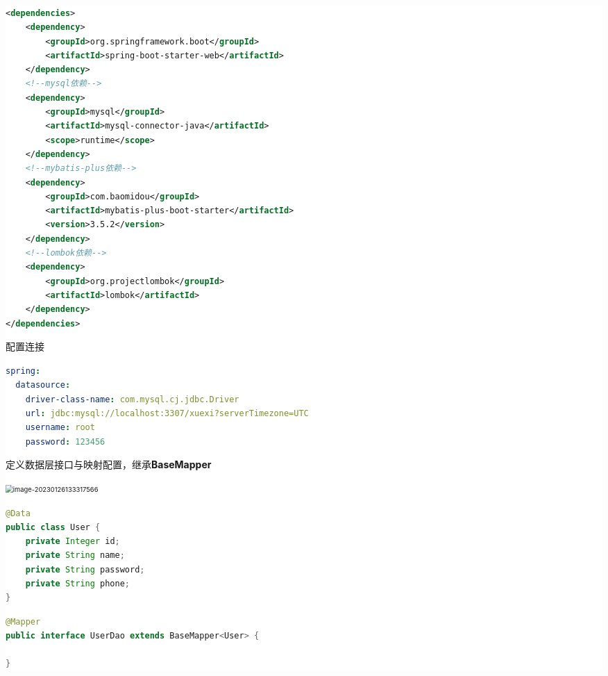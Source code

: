 ```xml
<dependencies>
    <dependency>
        <groupId>org.springframework.boot</groupId>
        <artifactId>spring-boot-starter-web</artifactId>
    </dependency>
    <!--mysql依赖-->
    <dependency>
        <groupId>mysql</groupId>
        <artifactId>mysql-connector-java</artifactId>
        <scope>runtime</scope>
    </dependency>
    <!--mybatis-plus依赖-->
    <dependency>
        <groupId>com.baomidou</groupId>
        <artifactId>mybatis-plus-boot-starter</artifactId>
        <version>3.5.2</version>
    </dependency>
    <!--lombok依赖-->
    <dependency>
        <groupId>org.projectlombok</groupId>
        <artifactId>lombok</artifactId>
    </dependency>
</dependencies>
```

配置连接

```yml
spring:
  datasource:
    driver-class-name: com.mysql.cj.jdbc.Driver
    url: jdbc:mysql://localhost:3307/xuexi?serverTimezone=UTC
    username: root
    password: 123456
```

定义数据层接口与映射配置，继承**BaseMapper**

<img src="https://edu-8673.oss-cn-beijing.aliyuncs.com/img2023.2.30/202301261333650.png" alt="image-20230126133317566" style="zoom:67%;" />

```java
@Data
public class User {
    private Integer id;
    private String name;
    private String password;
    private String phone;
}
```

```java
@Mapper
public interface UserDao extends BaseMapper<User> {
    
}
```
